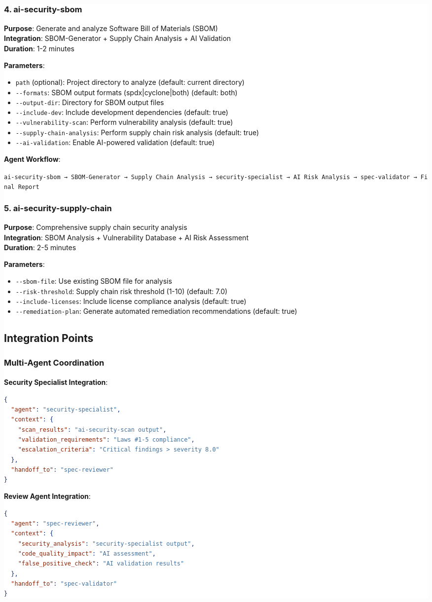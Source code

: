 ### 4. ai-security-sbom

**Purpose**: Generate and analyze Software Bill of Materials (SBOM)  
**Integration**: SBOM-Generator + Supply Chain Analysis + AI Validation  
**Duration**: 1-2 minutes  

**Parameters**:
- `path` (optional): Project directory to analyze (default: current directory)
- `--formats`: SBOM output formats (spdx|cyclone|both) (default: both)
- `--output-dir`: Directory for SBOM output files
- `--include-dev`: Include development dependencies (default: true)
- `--vulnerability-scan`: Perform vulnerability analysis (default: true)
- `--supply-chain-analysis`: Perform supply chain risk analysis (default: true)
- `--ai-validation`: Enable AI-powered validation (default: true)

**Agent Workflow**:
```
ai-security-sbom → SBOM-Generator → Supply Chain Analysis → security-specialist → AI Risk Analysis → spec-validator → Final Report
```

### 5. ai-security-supply-chain

**Purpose**: Comprehensive supply chain security analysis  
**Integration**: SBOM Analysis + Vulnerability Database + AI Risk Assessment  
**Duration**: 2-5 minutes  

**Parameters**:
- `--sbom-file`: Use existing SBOM file for analysis
- `--risk-threshold`: Supply chain risk threshold (1-10) (default: 7.0)
- `--include-licenses`: Include license compliance analysis (default: true)
- `--remediation-plan`: Generate automated remediation recommendations (default: true)

## Integration Points

### Multi-Agent Coordination

**Security Specialist Integration**:
```json
{
  "agent": "security-specialist",
  "context": {
    "scan_results": "ai-security-scan output",
    "validation_requirements": "Laws #1-5 compliance",
    "escalation_criteria": "Critical findings > severity 8.0"
  },
  "handoff_to": "spec-reviewer"
}
```

**Review Agent Integration**:
```json
{
  "agent": "spec-reviewer", 
  "context": {
    "security_analysis": "security-specialist output",
    "code_quality_impact": "AI assessment",
    "false_positive_check": "AI validation results"
  },
  "handoff_to": "spec-validator"
}
```
